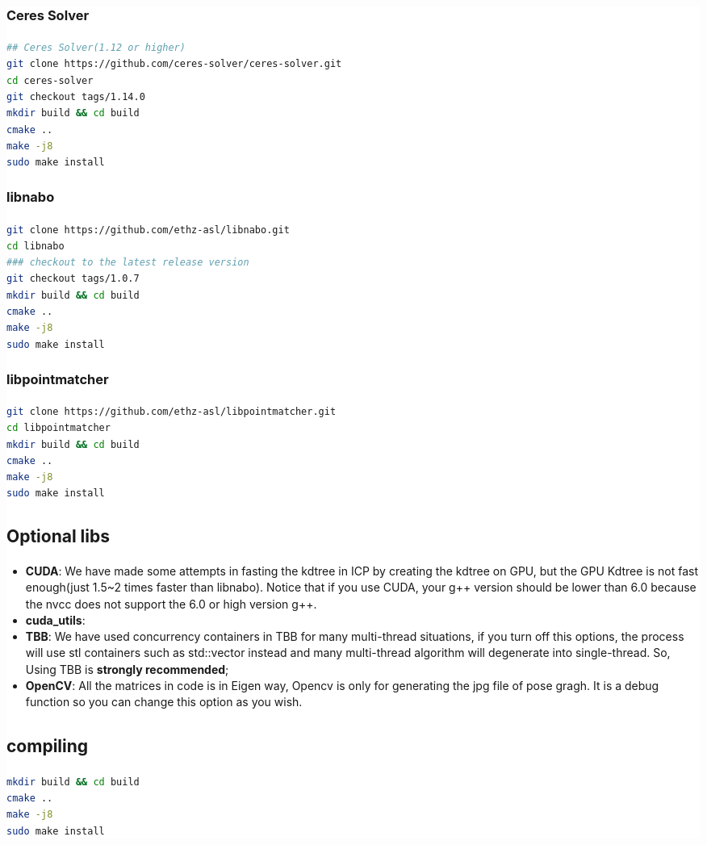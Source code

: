 ### Ceres Solver 

```bash
## Ceres Solver(1.12 or higher)
git clone https://github.com/ceres-solver/ceres-solver.git
cd ceres-solver
git checkout tags/1.14.0
mkdir build && cd build
cmake ..
make -j8
sudo make install
```

### libnabo

```bash 
git clone https://github.com/ethz-asl/libnabo.git
cd libnabo
### checkout to the latest release version
git checkout tags/1.0.7
mkdir build && cd build
cmake ..
make -j8
sudo make install
```

### libpointmatcher

```bash
git clone https://github.com/ethz-asl/libpointmatcher.git
cd libpointmatcher
mkdir build && cd build
cmake ..
make -j8
sudo make install
```

## Optional libs
- **CUDA**: We have made some attempts in fasting the kdtree in ICP by creating the kdtree on GPU, but the GPU Kdtree is not fast enough(just 1.5~2 times faster than libnabo). Notice that if you use CUDA, your g++ version should be lower than 6.0 because the nvcc does not support the 6.0 or high version g++.  
- **cuda_utils**: 
- **TBB**: We have used concurrency containers in TBB for many multi-thread situations, if you turn off this options, the process will use stl containers such as std::vector instead and many multi-thread algorithm will degenerate into single-thread. So, Using TBB is **strongly recommended**;  
- **OpenCV**: All the matrices in code is in Eigen way, Opencv is only for generating the jpg file of pose gragh. It is a debug function so you can change this option as you wish.

## compiling
```bash
mkdir build && cd build
cmake ..
make -j8
sudo make install
```
